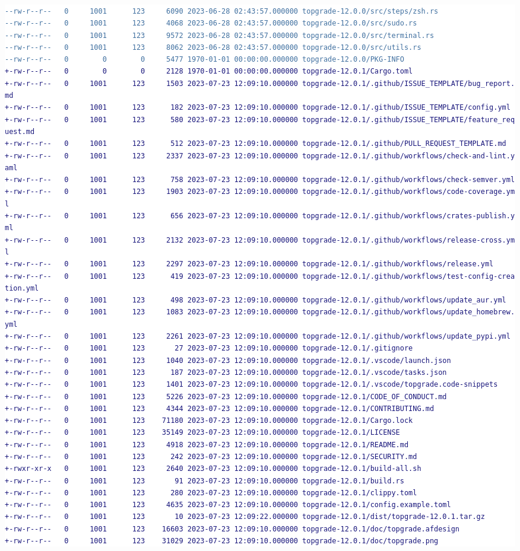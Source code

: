 ```diff
--rw-r--r--   0     1001      123     6090 2023-06-28 02:43:57.000000 topgrade-12.0.0/src/steps/zsh.rs
--rw-r--r--   0     1001      123     4068 2023-06-28 02:43:57.000000 topgrade-12.0.0/src/sudo.rs
--rw-r--r--   0     1001      123     9572 2023-06-28 02:43:57.000000 topgrade-12.0.0/src/terminal.rs
--rw-r--r--   0     1001      123     8062 2023-06-28 02:43:57.000000 topgrade-12.0.0/src/utils.rs
--rw-r--r--   0        0        0     5477 1970-01-01 00:00:00.000000 topgrade-12.0.0/PKG-INFO
+-rw-r--r--   0        0        0     2128 1970-01-01 00:00:00.000000 topgrade-12.0.1/Cargo.toml
+-rw-r--r--   0     1001      123     1503 2023-07-23 12:09:10.000000 topgrade-12.0.1/.github/ISSUE_TEMPLATE/bug_report.md
+-rw-r--r--   0     1001      123      182 2023-07-23 12:09:10.000000 topgrade-12.0.1/.github/ISSUE_TEMPLATE/config.yml
+-rw-r--r--   0     1001      123      580 2023-07-23 12:09:10.000000 topgrade-12.0.1/.github/ISSUE_TEMPLATE/feature_request.md
+-rw-r--r--   0     1001      123      512 2023-07-23 12:09:10.000000 topgrade-12.0.1/.github/PULL_REQUEST_TEMPLATE.md
+-rw-r--r--   0     1001      123     2337 2023-07-23 12:09:10.000000 topgrade-12.0.1/.github/workflows/check-and-lint.yaml
+-rw-r--r--   0     1001      123      758 2023-07-23 12:09:10.000000 topgrade-12.0.1/.github/workflows/check-semver.yml
+-rw-r--r--   0     1001      123     1903 2023-07-23 12:09:10.000000 topgrade-12.0.1/.github/workflows/code-coverage.yml
+-rw-r--r--   0     1001      123      656 2023-07-23 12:09:10.000000 topgrade-12.0.1/.github/workflows/crates-publish.yml
+-rw-r--r--   0     1001      123     2132 2023-07-23 12:09:10.000000 topgrade-12.0.1/.github/workflows/release-cross.yml
+-rw-r--r--   0     1001      123     2297 2023-07-23 12:09:10.000000 topgrade-12.0.1/.github/workflows/release.yml
+-rw-r--r--   0     1001      123      419 2023-07-23 12:09:10.000000 topgrade-12.0.1/.github/workflows/test-config-creation.yml
+-rw-r--r--   0     1001      123      498 2023-07-23 12:09:10.000000 topgrade-12.0.1/.github/workflows/update_aur.yml
+-rw-r--r--   0     1001      123     1083 2023-07-23 12:09:10.000000 topgrade-12.0.1/.github/workflows/update_homebrew.yml
+-rw-r--r--   0     1001      123     2261 2023-07-23 12:09:10.000000 topgrade-12.0.1/.github/workflows/update_pypi.yml
+-rw-r--r--   0     1001      123       27 2023-07-23 12:09:10.000000 topgrade-12.0.1/.gitignore
+-rw-r--r--   0     1001      123     1040 2023-07-23 12:09:10.000000 topgrade-12.0.1/.vscode/launch.json
+-rw-r--r--   0     1001      123      187 2023-07-23 12:09:10.000000 topgrade-12.0.1/.vscode/tasks.json
+-rw-r--r--   0     1001      123     1401 2023-07-23 12:09:10.000000 topgrade-12.0.1/.vscode/topgrade.code-snippets
+-rw-r--r--   0     1001      123     5226 2023-07-23 12:09:10.000000 topgrade-12.0.1/CODE_OF_CONDUCT.md
+-rw-r--r--   0     1001      123     4344 2023-07-23 12:09:10.000000 topgrade-12.0.1/CONTRIBUTING.md
+-rw-r--r--   0     1001      123    71180 2023-07-23 12:09:10.000000 topgrade-12.0.1/Cargo.lock
+-rw-r--r--   0     1001      123    35149 2023-07-23 12:09:10.000000 topgrade-12.0.1/LICENSE
+-rw-r--r--   0     1001      123     4918 2023-07-23 12:09:10.000000 topgrade-12.0.1/README.md
+-rw-r--r--   0     1001      123      242 2023-07-23 12:09:10.000000 topgrade-12.0.1/SECURITY.md
+-rwxr-xr-x   0     1001      123     2640 2023-07-23 12:09:10.000000 topgrade-12.0.1/build-all.sh
+-rw-r--r--   0     1001      123       91 2023-07-23 12:09:10.000000 topgrade-12.0.1/build.rs
+-rw-r--r--   0     1001      123      280 2023-07-23 12:09:10.000000 topgrade-12.0.1/clippy.toml
+-rw-r--r--   0     1001      123     4635 2023-07-23 12:09:10.000000 topgrade-12.0.1/config.example.toml
+-rw-r--r--   0     1001      123       10 2023-07-23 12:09:22.000000 topgrade-12.0.1/dist/topgrade-12.0.1.tar.gz
+-rw-r--r--   0     1001      123    16603 2023-07-23 12:09:10.000000 topgrade-12.0.1/doc/topgrade.afdesign
+-rw-r--r--   0     1001      123    31029 2023-07-23 12:09:10.000000 topgrade-12.0.1/doc/topgrade.png
```
